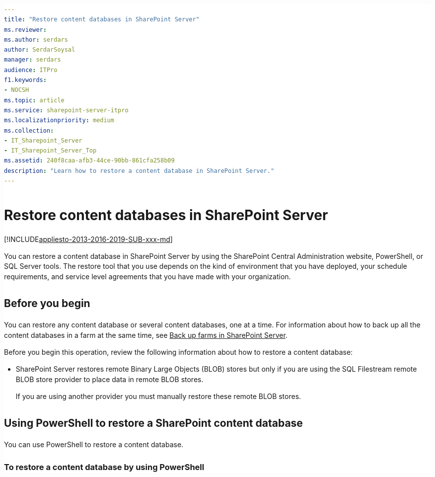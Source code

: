 ```yaml
---
title: "Restore content databases in SharePoint Server"
ms.reviewer: 
ms.author: serdars
author: SerdarSoysal
manager: serdars
audience: ITPro
f1.keywords:
- NOCSH
ms.topic: article
ms.service: sharepoint-server-itpro
ms.localizationpriority: medium
ms.collection:
- IT_Sharepoint_Server
- IT_Sharepoint_Server_Top
ms.assetid: 240f8caa-afb3-44ce-90bb-861cfa258b09
description: "Learn how to restore a content database in SharePoint Server."
---
```


# Restore content databases in SharePoint Server

[!INCLUDE[appliesto-2013-2016-2019-SUB-xxx-md](../includes/appliesto-2013-2016-2019-SUB-xxx-md.md)]
  
You can restore a content database in SharePoint Server by using the SharePoint Central Administration website, PowerShell, or SQL Server tools. The restore tool that you use depends on the kind of environment that you have deployed, your schedule requirements, and service level agreements that you have made with your organization.
  
    
## Before you begin
<a name="begin"> </a>

You can restore any content database or several content databases, one at a time. For information about how to back up all the content databases in a farm at the same time, see [Back up farms in SharePoint Server](back-up-a-farm.md).
  
Before you begin this operation, review the following information about how to restore a content database:
  
- SharePoint Server restores remote Binary Large Objects (BLOB) stores but only if you are using the SQL Filestream remote BLOB store provider to place data in remote BLOB stores.
    
    If you are using another provider you must manually restore these remote BLOB stores.
    
## Using PowerShell to restore a SharePoint content database
<a name="proc1"> </a>

You can use PowerShell to restore a content database.
  
### To restore a content database by using PowerShell
  